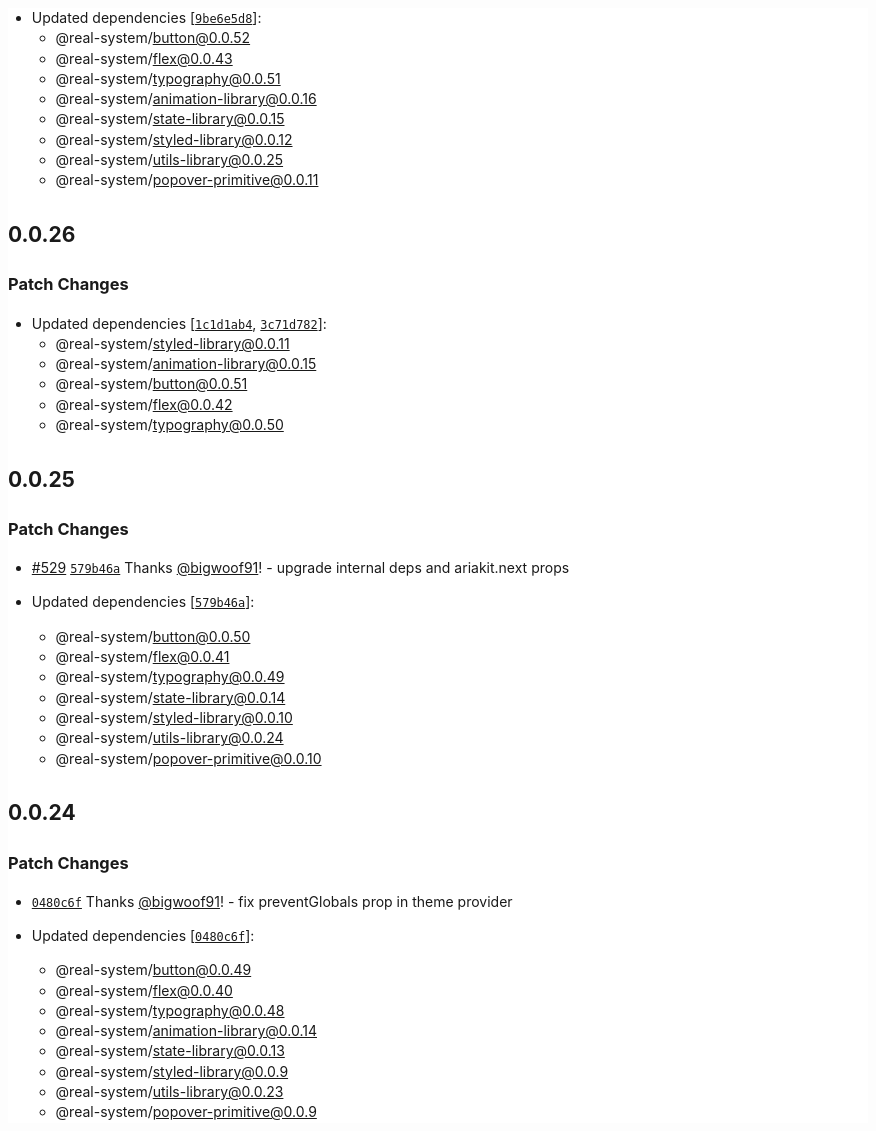 - Updated dependencies [[`9be6e5d8`](https://github.com/bigwoof91/real-system/commit/9be6e5d805f11c7a6fedb230f79f94b02dfb3c39)]:
  - @real-system/button@0.0.52
  - @real-system/flex@0.0.43
  - @real-system/typography@0.0.51
  - @real-system/animation-library@0.0.16
  - @real-system/state-library@0.0.15
  - @real-system/styled-library@0.0.12
  - @real-system/utils-library@0.0.25
  - @real-system/popover-primitive@0.0.11

## 0.0.26

### Patch Changes

- Updated dependencies [[`1c1d1ab4`](https://github.com/bigwoof91/real-system/commit/1c1d1ab427014cea899a2926093cf1a1ecc1c3a5), [`3c71d782`](https://github.com/bigwoof91/real-system/commit/3c71d7825e72118340996e13af867f91a814f7eb)]:
  - @real-system/styled-library@0.0.11
  - @real-system/animation-library@0.0.15
  - @real-system/button@0.0.51
  - @real-system/flex@0.0.42
  - @real-system/typography@0.0.50

## 0.0.25

### Patch Changes

- [#529](https://github.com/bigwoof91/real-system/pull/529) [`579b46a`](https://github.com/bigwoof91/real-system/commit/579b46a906026174894ebc7045ca03218ae5a5a5) Thanks [@bigwoof91](https://github.com/bigwoof91)! - upgrade internal deps and ariakit.next props

- Updated dependencies [[`579b46a`](https://github.com/bigwoof91/real-system/commit/579b46a906026174894ebc7045ca03218ae5a5a5)]:
  - @real-system/button@0.0.50
  - @real-system/flex@0.0.41
  - @real-system/typography@0.0.49
  - @real-system/state-library@0.0.14
  - @real-system/styled-library@0.0.10
  - @real-system/utils-library@0.0.24
  - @real-system/popover-primitive@0.0.10

## 0.0.24

### Patch Changes

- [`0480c6f`](https://github.com/bigwoof91/real-system/commit/0480c6ff0b88a1aa63e572fadf43c55378697f42) Thanks [@bigwoof91](https://github.com/bigwoof91)! - fix preventGlobals prop in theme provider

- Updated dependencies [[`0480c6f`](https://github.com/bigwoof91/real-system/commit/0480c6ff0b88a1aa63e572fadf43c55378697f42)]:
  - @real-system/button@0.0.49
  - @real-system/flex@0.0.40
  - @real-system/typography@0.0.48
  - @real-system/animation-library@0.0.14
  - @real-system/state-library@0.0.13
  - @real-system/styled-library@0.0.9
  - @real-system/utils-library@0.0.23
  - @real-system/popover-primitive@0.0.9
